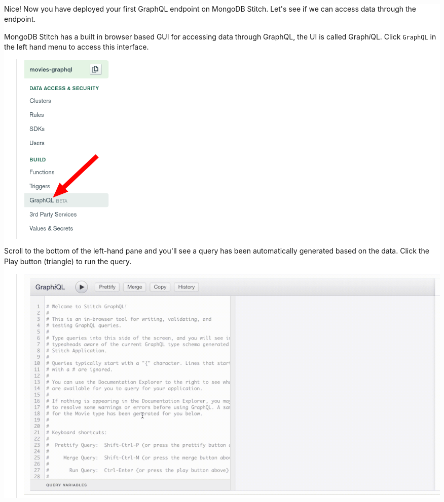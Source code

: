 Nice! Now you have deployed your first GraphQL endpoint on MongoDB Stitch. Let's see if we can access data through the endpoint. 

MongoDB Stitch has a built in browser based GUI for accessing data through GraphQL, the UI is called Graph*i*QL. Click `GraphQL` in the left hand menu to access this interface.
> <img src="./images/02-mongodb-stitch-graphql/graphql-4.png" height="350">

Scroll to the bottom of the left-hand pane and you'll see a query has been automatically generated based on the data. Click the Play button (triangle) to run the query.
> <img src="./images/02-mongodb-stitch-graphql/graphql-5.gif">
